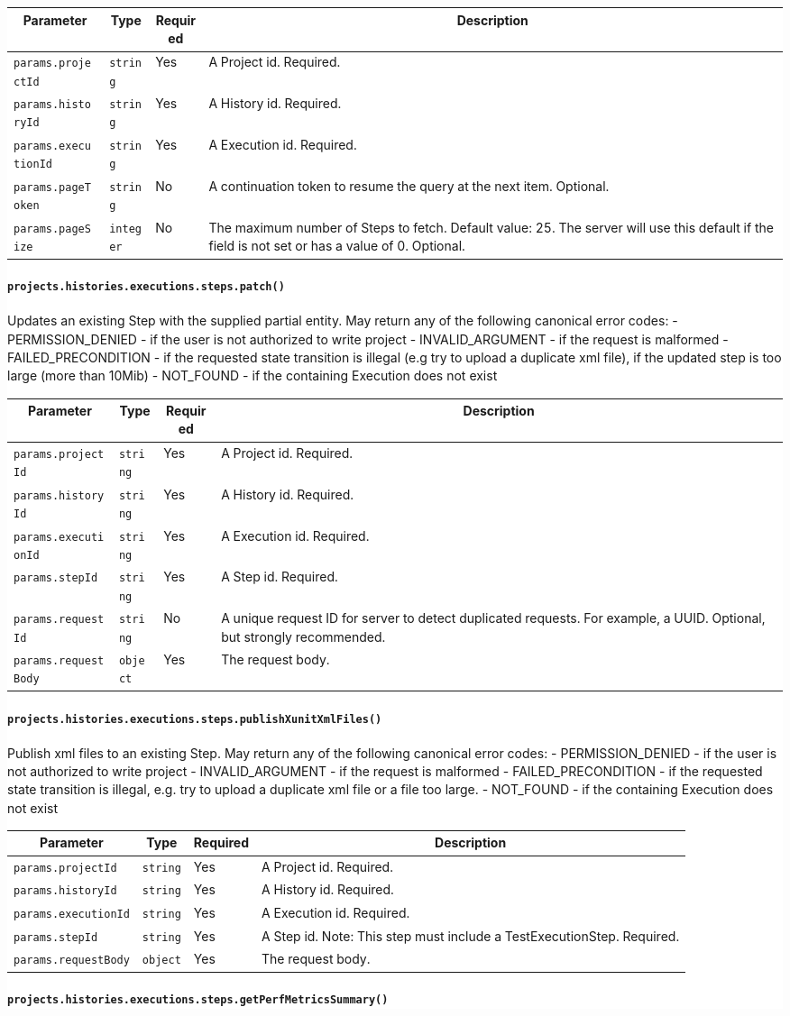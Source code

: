 | Parameter | Type | Required | Description |
|---|---|---|---|
| `params.projectId` | `string` | Yes | A Project id. Required. |
| `params.historyId` | `string` | Yes | A History id. Required. |
| `params.executionId` | `string` | Yes | A Execution id. Required. |
| `params.pageToken` | `string` | No | A continuation token to resume the query at the next item. Optional. |
| `params.pageSize` | `integer` | No | The maximum number of Steps to fetch. Default value: 25. The server will use this default if the field is not set or has a value of 0. Optional. |

#### `projects.histories.executions.steps.patch()`

Updates an existing Step with the supplied partial entity. May return any of the following canonical error codes: - PERMISSION_DENIED - if the user is not authorized to write project - INVALID_ARGUMENT - if the request is malformed - FAILED_PRECONDITION - if the requested state transition is illegal (e.g try to upload a duplicate xml file), if the updated step is too large (more than 10Mib) - NOT_FOUND - if the containing Execution does not exist

| Parameter | Type | Required | Description |
|---|---|---|---|
| `params.projectId` | `string` | Yes | A Project id. Required. |
| `params.historyId` | `string` | Yes | A History id. Required. |
| `params.executionId` | `string` | Yes | A Execution id. Required. |
| `params.stepId` | `string` | Yes | A Step id. Required. |
| `params.requestId` | `string` | No | A unique request ID for server to detect duplicated requests. For example, a UUID. Optional, but strongly recommended. |
| `params.requestBody` | `object` | Yes | The request body. |

#### `projects.histories.executions.steps.publishXunitXmlFiles()`

Publish xml files to an existing Step. May return any of the following canonical error codes: - PERMISSION_DENIED - if the user is not authorized to write project - INVALID_ARGUMENT - if the request is malformed - FAILED_PRECONDITION - if the requested state transition is illegal, e.g. try to upload a duplicate xml file or a file too large. - NOT_FOUND - if the containing Execution does not exist

| Parameter | Type | Required | Description |
|---|---|---|---|
| `params.projectId` | `string` | Yes | A Project id. Required. |
| `params.historyId` | `string` | Yes | A History id. Required. |
| `params.executionId` | `string` | Yes | A Execution id. Required. |
| `params.stepId` | `string` | Yes | A Step id. Note: This step must include a TestExecutionStep. Required. |
| `params.requestBody` | `object` | Yes | The request body. |

#### `projects.histories.executions.steps.getPerfMetricsSummary()`
